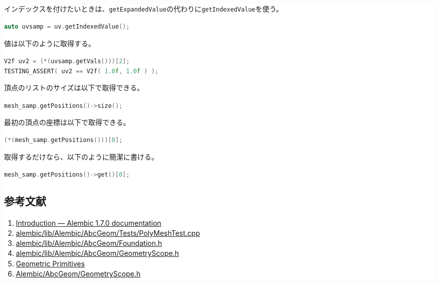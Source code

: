 インデックスを付けたいときは、`getExpandedValue`の代わりに`getIndexedValue`を使う。
```cpp
auto uvsamp = uv.getIndexedValue();
```

値は以下のように取得する。
```cpp
V2f uv2 = (*(uvsamp.getVals()))[2];
TESTING_ASSERT( uv2 == V2f( 1.0f, 1.0f ) );
```

頂点のリストのサイズは以下で取得できる。
```cpp
mesh_samp.getPositions()->size();
```

最初の頂点の座標は以下で取得できる。
```cpp
(*(mesh_samp.getPositions()))[0];
```

取得するだけなら、以下のように簡潔に書ける。
```cpp
mesh_samp.getPositions()->get()[0];
```

## 参考文献
1. [Introduction &mdash; Alembic 1.7.0 documentation](http://docs.alembic.io/python/examples.html#properties)
1. [alembic/lib/Alembic/AbcGeom/Tests/PolyMeshTest.cpp](https://github.com/alembic/alembic/blob/master/lib/Alembic/AbcGeom/Tests/PolyMeshTest.cpp)
1. [alembic/lib/Alembic/AbcGeom/Foundation.h](https://github.com/alembic/alembic/blob/master/lib/Alembic/AbcGeom/Foundation.h)
1. [alembic/lib/Alembic/AbcGeom/GeometryScope.h](https://github.com/alembic/alembic/blob/master/lib/Alembic/AbcGeom/GeometryScope.h)
1. [Geometric Primitives](https://renderman.pixar.com/resources/RenderMan_20/geometricPrimitives.html)
1. [Alembic/AbcGeom/GeometryScope.h](https://github.com/alembic/alembic/blob/master/lib/Alembic/AbcGeom/GeometryScope.h)
